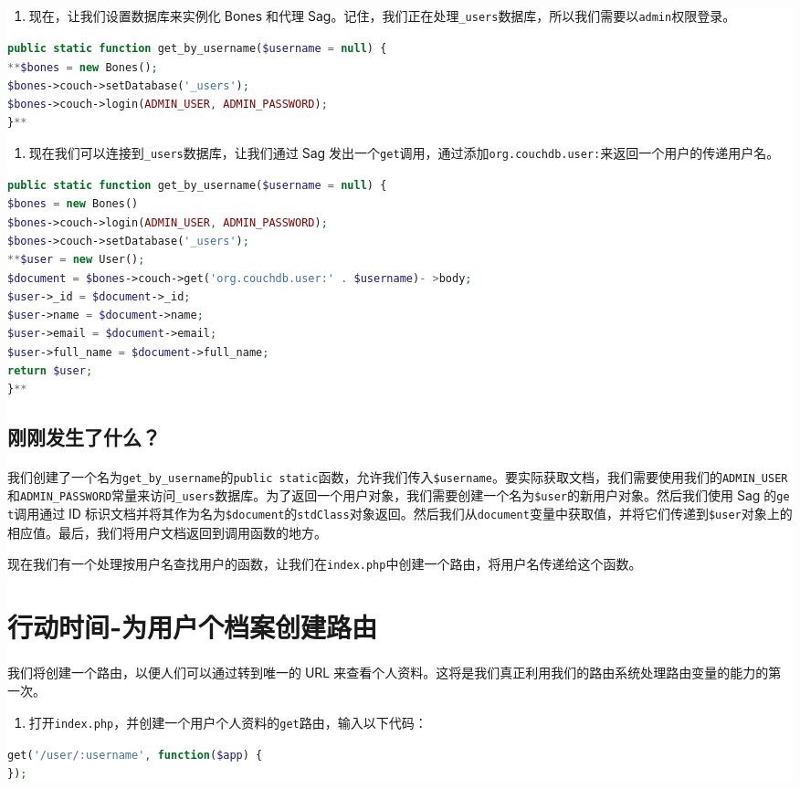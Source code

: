 1.  现在，让我们设置数据库来实例化 Bones 和代理 Sag。记住，我们正在处理`_users`数据库，所以我们需要以`admin`权限登录。

```php
public static function get_by_username($username = null) {
**$bones = new Bones();
$bones->couch->setDatabase('_users');
$bones->couch->login(ADMIN_USER, ADMIN_PASSWORD);
}**

```

1.  现在我们可以连接到`_users`数据库，让我们通过 Sag 发出一个`get`调用，通过添加`org.couchdb.user:`来返回一个用户的传递用户名。

```php
public static function get_by_username($username = null) {
$bones = new Bones()
$bones->couch->login(ADMIN_USER, ADMIN_PASSWORD);
$bones->couch->setDatabase('_users');
**$user = new User();
$document = $bones->couch->get('org.couchdb.user:' . $username)- >body;
$user->_id = $document->_id;
$user->name = $document->name;
$user->email = $document->email;
$user->full_name = $document->full_name;
return $user;
}** 

```

## 刚刚发生了什么？

我们创建了一个名为`get_by_username`的`public static`函数，允许我们传入`$username`。要实际获取文档，我们需要使用我们的`ADMIN_USER`和`ADMIN_PASSWORD`常量来访问`_users`数据库。为了返回一个用户对象，我们需要创建一个名为`$user`的新用户对象。然后我们使用 Sag 的`get`调用通过 ID 标识文档并将其作为名为`$document`的`stdClass`对象返回。然后我们从`document`变量中获取值，并将它们传递到`$user`对象上的相应值。最后，我们将用户文档返回到调用函数的地方。

现在我们有一个处理按用户名查找用户的函数，让我们在`index.php`中创建一个路由，将用户名传递给这个函数。

# 行动时间-为用户个档案创建路由

我们将创建一个路由，以便人们可以通过转到唯一的 URL 来查看个人资料。这将是我们真正利用我们的路由系统处理路由变量的能力的第一次。

1.  打开`index.php`，并创建一个用户个人资料的`get`路由，输入以下代码：

```php
get('/user/:username', function($app) {
});

```

